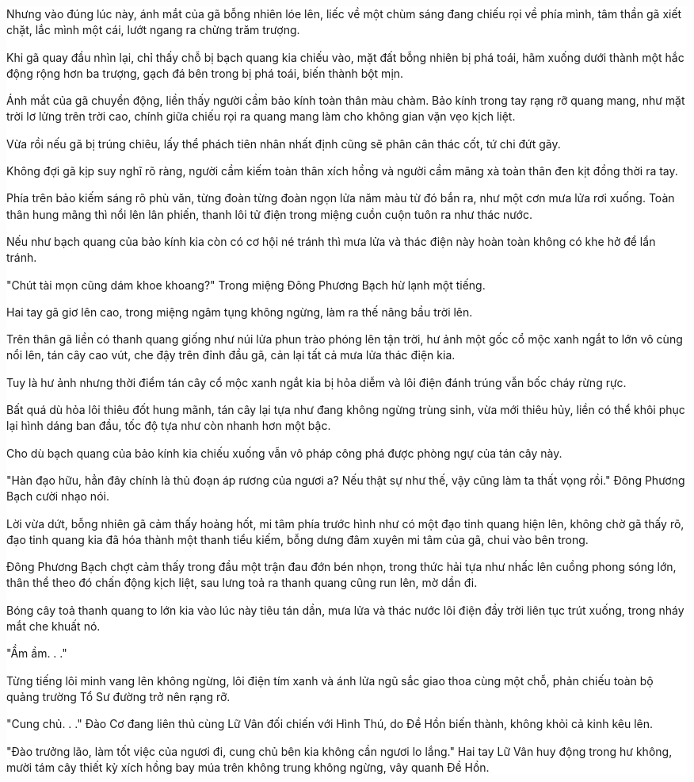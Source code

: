 Nhưng vào đúng lúc này, ánh mắt của gã bỗng nhiên lóe lên, liếc về một chùm sáng đang chiếu rọi về phía mình, tâm thần gã xiết chặt, lắc mình một cái, lướt ngang ra chừng trăm trượng.

Khi gã quay đầu nhìn lại, chỉ thấy chỗ bị bạch quang kia chiếu vào, mặt đất bỗng nhiên bị phá toái, hãm xuống dưới thành một hắc động rộng hơn ba trượng, gạch đá bên trong bị phá toái, biến thành bột mịn.

Ánh mắt của gã chuyển động, liền thấy người cầm bảo kính toàn thân màu chàm. Bảo kính trong tay rạng rỡ quang mang, như mặt trời lơ lửng trên trời cao, chính giữa chiếu rọi ra quang mang làm cho không gian vặn vẹo kịch liệt.

Vừa rồi nếu gã bị trúng chiêu, lấy thể phách tiên nhân nhất định cũng sẽ phân cân thác cốt, tứ chi đứt gãy.

Không đợi gã kịp suy nghĩ rõ ràng, người cầm kiếm toàn thân xích hồng và người cầm mãng xà toàn thân đen kịt đồng thời ra tay.

Phía trên bảo kiếm sáng rõ phù văn, từng đoàn từng đoàn ngọn lửa năm màu từ đó bắn ra, như một cơn mưa lửa rơi xuống. Toàn thân hung mãng thì nổi lên lân phiến, thanh lôi tử điện trong miệng cuồn cuộn tuôn ra như thác nước.

Nếu như bạch quang của bảo kính kia còn có cơ hội né tránh thì mưa lửa và thác điện này hoàn toàn không có khe hở để lẩn tránh.

"Chút tài mọn cũng dám khoe khoang?" Trong miệng Đông Phương Bạch hừ lạnh một tiếng.

Hai tay gã giơ lên cao, trong miệng ngâm tụng không ngừng, làm ra thế nâng bầu trời lên.

Trên thân gã liền có thanh quang giống như núi lửa phun trào phóng lên tận trời, hư ảnh một gốc cổ mộc xanh ngắt to lớn vô cùng nổi lên, tán cây cao vút, che đậy trên đỉnh đầu gã, cản lại tất cả mưa lửa thác điện kia.

Tuy là hư ảnh nhưng thời điểm tán cây cổ mộc xanh ngắt kia bị hỏa diễm và lôi điện đánh trúng vẫn bốc cháy rừng rực.

Bất quá dù hỏa lôi thiêu đốt hung mãnh, tán cây lại tựa như đang không ngừng trùng sinh, vừa mới thiêu hủy, liền có thể khôi phục lại hình dáng ban đầu, tốc độ tựa như còn nhanh hơn một bậc.

Cho dù bạch quang của bảo kính kia chiếu xuống vẫn vô pháp công phá được phòng ngự của tán cây này.

"Hàn đạo hữu, hẳn đây chính là thủ đoạn áp rương của ngươi a? Nếu thật sự như thế, vậy cũng làm ta thất vọng rồi." Đông Phương Bạch cười nhạo nói.

Lời vừa dứt, bỗng nhiên gã cảm thấy hoảng hốt, mi tâm phía trước hình như có một đạo tinh quang hiện lên, không chờ gã thấy rõ, đạo tinh quang kia đã hóa thành một thanh tiểu kiếm, bỗng dưng đâm xuyên mi tâm của gã, chui vào bên trong.

Đông Phương Bạch chợt cảm thấy trong đầu một trận đau đớn bén nhọn, trong thức hải tựa như nhấc lên cuồng phong sóng lớn, thân thể theo đó chấn động kịch liệt, sau lưng toả ra thanh quang cũng run lên, mờ dần đi.

Bóng cây toả thanh quang to lớn kia vào lúc này tiêu tán dần, mưa lửa và thác nước lôi điện đầy trời liên tục trút xuống, trong nháy mắt che khuất nó.

"Ầm ầm. . ."

Từng tiếng lôi minh vang lên không ngừng, lôi điện tím xanh và ánh lửa ngũ sắc giao thoa cùng một chỗ, phản chiếu toàn bộ quảng trường Tổ Sư đường trở nên rạng rỡ.

"Cung chủ. . ." Đào Cơ đang liên thủ cùng Lữ Vân đối chiến với Hình Thú, do Đề Hồn biến thành, không khỏi cả kinh kêu lên.

"Đào trưởng lão, làm tốt việc của ngươi đi, cung chủ bên kia không cần ngươi lo lắng." Hai tay Lữ Vân huy động trong hư không, mười tám cây thiết kỳ xích hồng bay múa trên không trung không ngừng, vây quanh Đề Hồn.
